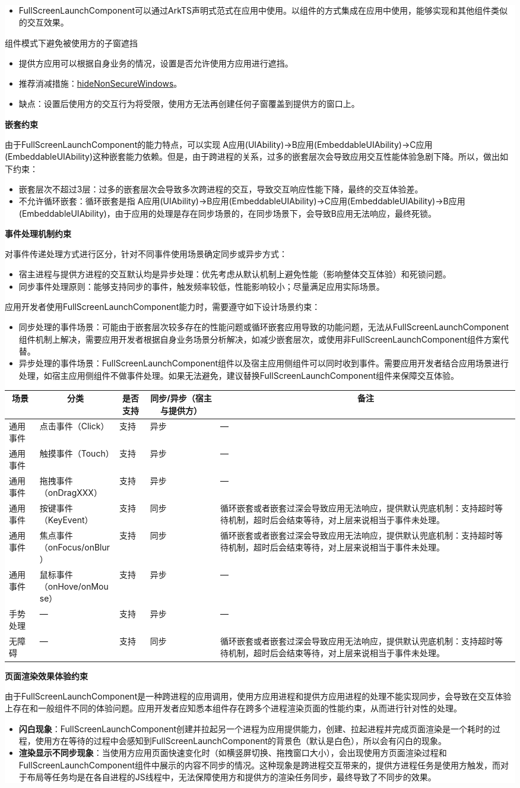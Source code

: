 - FullScreenLaunchComponent可以通过ArkTS声明式范式在应用中使用。以组件的方式集成在应用中使用，能够实现和其他组件类似的交互效果。

组件模式下避免被使用方的子窗遮挡

- 提供方应用可以根据自身业务的情况，设置是否允许使用方应用进行遮挡。

- 推荐消减措施：[hideNonSecureWindows](../reference/apis-arkui/js-apis-uiExtensionHost-sys.md#hidenonsecurewindows)。

- 缺点：设置后使用方的交互行为将受限，使用方无法再创建任何子窗覆盖到提供方的窗口上。


**嵌套约束**

由于FullScreenLaunchComponent的能力特点，可以实现 A应用(UIAbility)->B应用(EmbeddableUIAbility)->C应用(EmbeddableUIAbility)这种嵌套能力依赖。但是，由于跨进程的关系，过多的嵌套层次会导致应用交互性能体验急剧下降。所以，做出如下约束：

- 嵌套层次不超过3层：过多的嵌套层次会导致多次跨进程的交互，导致交互响应性能下降，最终的交互体验差。
- 不允许循环嵌套：循环嵌套是指 A应用(UIAbility)->B应用(EmbeddableUIAbility)->C应用(EmbeddableUIAbility)->B应用(EmbeddableUIAbility)，由于应用的处理是存在同步场景的，在同步场景下，会导致B应用无法响应，最终死锁。

**事件处理机制约束**

对事件传递处理方式进行区分，针对不同事件使用场景确定同步或异步方式：

- 宿主进程与提供方进程的交互默认均是异步处理：优先考虑从默认机制上避免性能（影响整体交互体验）和死锁问题。
- 同步事件处理原则：能够支持同步的事件，触发频率较低，性能影响较小；尽量满足应用实际场景。

应用开发者使用FullScreenLaunchComponent能力时，需要遵守如下设计场景约束：

- 同步处理的事件场景：可能由于嵌套层次较多存在的性能问题或循环嵌套应用导致的功能问题，无法从FullScreenLaunchComponent组件机制上解决，需要应用开发者根据自身业务场景分析解决，如减少嵌套层次，或使用非FullScreenLaunchComponent组件方案代替。
- 异步处理的事件场景：FullScreenLaunchComponent组件以及宿主应用侧组件可以同时收到事件。需要应用开发者结合应用场景进行处理，如宿主应用侧组件不做事件处理。如果无法避免，建议替换FullScreenLaunchComponent组件来保障交互体验。

| 场景     | 分类                       | 是否支持 | 同步/异步（宿主与提供方） | 备注                                                         |
| -------- | -------------------------- | -------- | ------------------------- | ------------------------------------------------------------ |
| 通用事件 | 点击事件（Click）          | 支持     | 异步                      | —                                                            |
| 通用事件 | 触摸事件（Touch）          | 支持     | 异步                      | —                                                            |
| 通用事件 | 拖拽事件（onDragXXX）      | 支持     | 异步                      | —                                                            |
| 通用事件 | 按键事件（KeyEvent）       | 支持     | 同步                      | 循环嵌套或者嵌套过深会导致应用无法响应，提供默认兜底机制：支持超时等待机制，超时后会结束等待，对上层来说相当于事件未处理。 |
| 通用事件 | 焦点事件（onFocus/onBlur） | 支持     | 同步                      | 循环嵌套或者嵌套过深会导致应用无法响应，提供默认兜底机制：支持超时等待机制，超时后会结束等待，对上层来说相当于事件未处理。 |
| 通用事件 | 鼠标事件（onHove/onMouse） | 支持     | 异步                      | —                                                            |
| 手势处理 | —                          | 支持     | 异步                      | —                                                            |
| 无障碍   | —                          | 支持     | 同步                      | 循环嵌套或者嵌套过深会导致应用无法响应，提供默认兜底机制：支持超时等待机制，超时后会结束等待，对上层来说相当于事件未处理。 |

**页面渲染效果体验约束**

由于FullScreenLaunchComponent是一种跨进程的应用调用，使用方应用进程和提供方应用进程的处理不能实现同步，会导致在交互体验上存在和一般组件不同的体验问题。应用开发者应知悉本组件存在跨多个进程渲染页面的性能约束，从而进行针对性的处理。

- **闪白现象**：FullScreenLaunchComponent创建并拉起另一个进程为应用提供能力，创建、拉起进程并完成页面渲染是一个耗时的过程，使用方在等待的过程中会感知到FullScreenLaunchComponent的背景色（默认是白色），所以会有闪白的现象。
- **渲染显示不同步现象**：当使用方应用页面快速变化时（如横竖屏切换、拖拽窗口大小），会出现使用方页面渲染过程和FullScreenLaunchComponent组件中展示的内容不同步的情况。这种现象是跨进程交互带来的，提供方进程任务是使用方触发，而对于布局等任务均是在各自进程的JS线程中，无法保障使用方和提供方的渲染任务同步，最终导致了不同步的效果。
